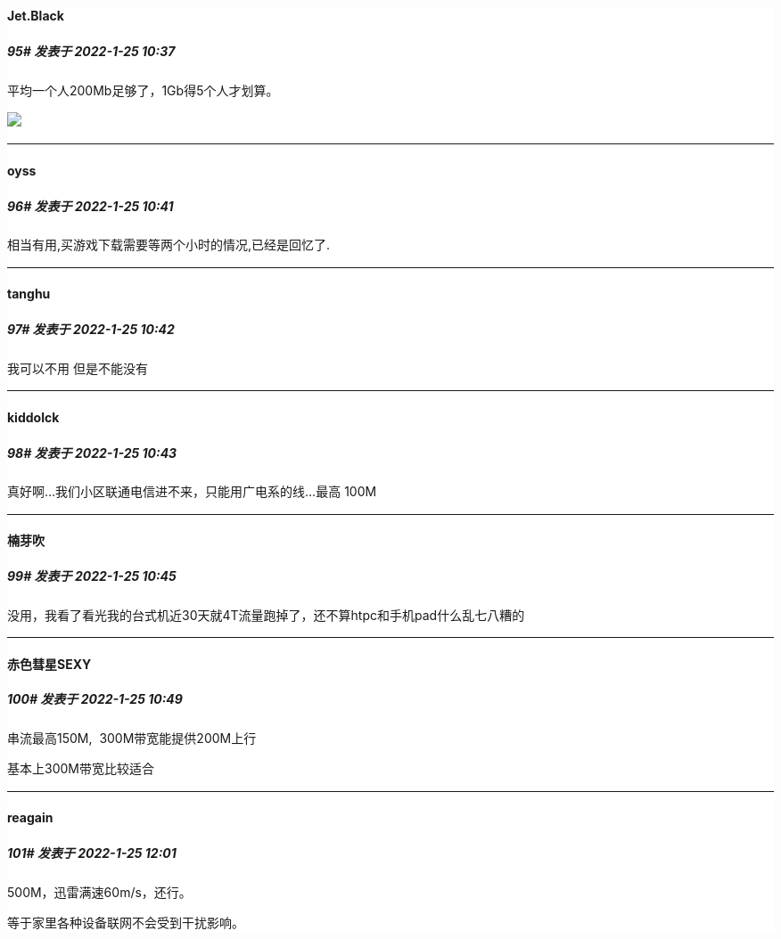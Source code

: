 ####  Jet.Black  
##### 95#       发表于 2022-1-25 10:37

平均一个人200Mb足够了，1Gb得5个人才划算。

<img src="https://static.saraba1st.com/image/smiley/face2017/013.png" referrerpolicy="no-referrer">

*****

####  oyss  
##### 96#       发表于 2022-1-25 10:41

相当有用,买游戏下载需要等两个小时的情况,已经是回忆了.

*****

####  tanghu  
##### 97#       发表于 2022-1-25 10:42

我可以不用 但是不能没有

*****

####  kiddolck  
##### 98#       发表于 2022-1-25 10:43

真好啊…我们小区联通电信进不来，只能用广电系的线…最高 100M



*****

####  楠芽吹  
##### 99#       发表于 2022-1-25 10:45

没用，我看了看光我的台式机近30天就4T流量跑掉了，还不算htpc和手机pad什么乱七八糟的

*****

####  赤色彗星SEXY  
##### 100#       发表于 2022-1-25 10:49

串流最高150M,  300M带宽能提供200M上行

基本上300M带宽比较适合



*****

####  reagain  
##### 101#       发表于 2022-1-25 12:01

500M，迅雷满速60m/s，还行。

等于家里各种设备联网不会受到干扰影响。
